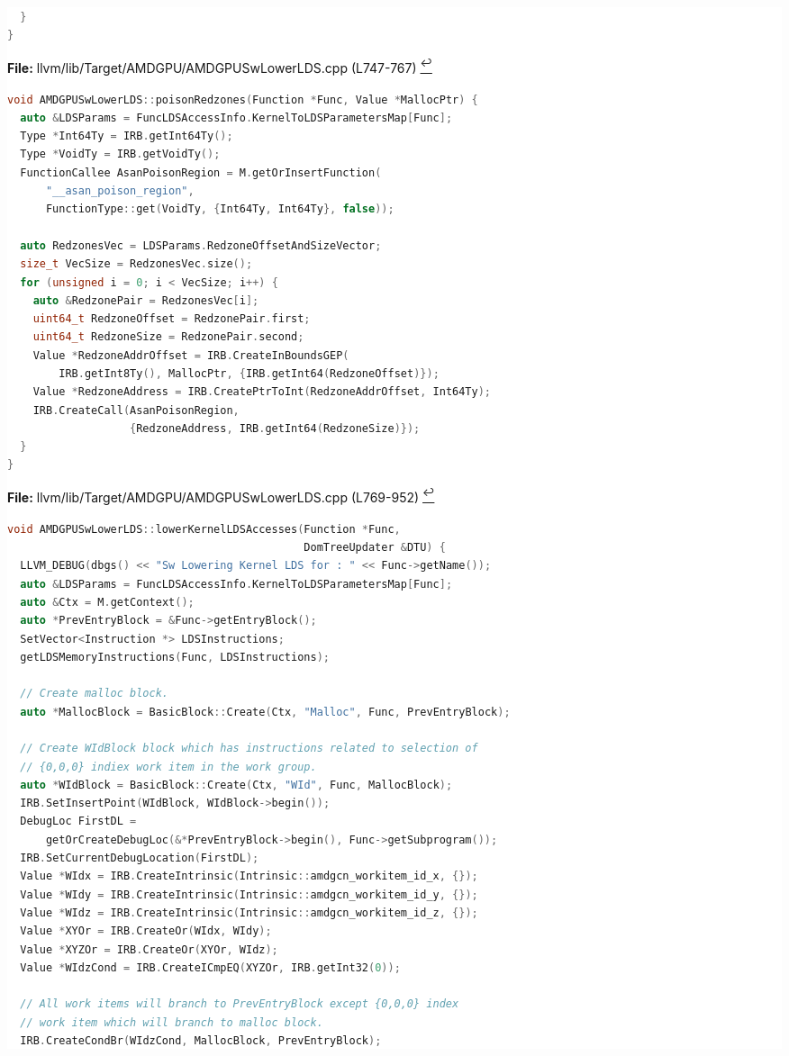 ```cpp
  }
}
```

<a name="block_6"></a>**File:** llvm/lib/Target/AMDGPU/AMDGPUSwLowerLDS.cpp (L747-767) [<sup>↩</sup>](#ref-block_6)

```cpp
void AMDGPUSwLowerLDS::poisonRedzones(Function *Func, Value *MallocPtr) {
  auto &LDSParams = FuncLDSAccessInfo.KernelToLDSParametersMap[Func];
  Type *Int64Ty = IRB.getInt64Ty();
  Type *VoidTy = IRB.getVoidTy();
  FunctionCallee AsanPoisonRegion = M.getOrInsertFunction(
      "__asan_poison_region",
      FunctionType::get(VoidTy, {Int64Ty, Int64Ty}, false));

  auto RedzonesVec = LDSParams.RedzoneOffsetAndSizeVector;
  size_t VecSize = RedzonesVec.size();
  for (unsigned i = 0; i < VecSize; i++) {
    auto &RedzonePair = RedzonesVec[i];
    uint64_t RedzoneOffset = RedzonePair.first;
    uint64_t RedzoneSize = RedzonePair.second;
    Value *RedzoneAddrOffset = IRB.CreateInBoundsGEP(
        IRB.getInt8Ty(), MallocPtr, {IRB.getInt64(RedzoneOffset)});
    Value *RedzoneAddress = IRB.CreatePtrToInt(RedzoneAddrOffset, Int64Ty);
    IRB.CreateCall(AsanPoisonRegion,
                   {RedzoneAddress, IRB.getInt64(RedzoneSize)});
  }
}
```

<a name="block_7"></a>**File:** llvm/lib/Target/AMDGPU/AMDGPUSwLowerLDS.cpp (L769-952) [<sup>↩</sup>](#ref-block_7)

```cpp
void AMDGPUSwLowerLDS::lowerKernelLDSAccesses(Function *Func,
                                              DomTreeUpdater &DTU) {
  LLVM_DEBUG(dbgs() << "Sw Lowering Kernel LDS for : " << Func->getName());
  auto &LDSParams = FuncLDSAccessInfo.KernelToLDSParametersMap[Func];
  auto &Ctx = M.getContext();
  auto *PrevEntryBlock = &Func->getEntryBlock();
  SetVector<Instruction *> LDSInstructions;
  getLDSMemoryInstructions(Func, LDSInstructions);

  // Create malloc block.
  auto *MallocBlock = BasicBlock::Create(Ctx, "Malloc", Func, PrevEntryBlock);

  // Create WIdBlock block which has instructions related to selection of
  // {0,0,0} indiex work item in the work group.
  auto *WIdBlock = BasicBlock::Create(Ctx, "WId", Func, MallocBlock);
  IRB.SetInsertPoint(WIdBlock, WIdBlock->begin());
  DebugLoc FirstDL =
      getOrCreateDebugLoc(&*PrevEntryBlock->begin(), Func->getSubprogram());
  IRB.SetCurrentDebugLocation(FirstDL);
  Value *WIdx = IRB.CreateIntrinsic(Intrinsic::amdgcn_workitem_id_x, {});
  Value *WIdy = IRB.CreateIntrinsic(Intrinsic::amdgcn_workitem_id_y, {});
  Value *WIdz = IRB.CreateIntrinsic(Intrinsic::amdgcn_workitem_id_z, {});
  Value *XYOr = IRB.CreateOr(WIdx, WIdy);
  Value *XYZOr = IRB.CreateOr(XYOr, WIdz);
  Value *WIdzCond = IRB.CreateICmpEQ(XYZOr, IRB.getInt32(0));

  // All work items will branch to PrevEntryBlock except {0,0,0} index
  // work item which will branch to malloc block.
  IRB.CreateCondBr(WIdzCond, MallocBlock, PrevEntryBlock);

```